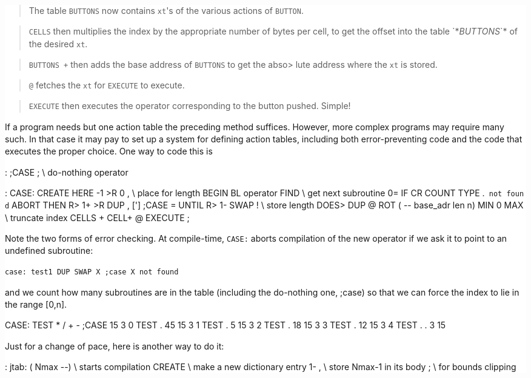 > The table `BUTTONS` now contains `xt`'s of the various actions of
> `BUTTON`.

> `CELLS` then multiplies the index by the appropriate number of
> bytes per cell, to get the offset into the table \`\*_BUTTONS_\`\*
> of the desired `xt`.

> `BUTTONS +` then adds the base address of `BUTTONS` to get the abso> lute address where the `xt` is stored.

> `@` fetches the `xt` for `EXECUTE` to execute.

> `EXECUTE` then executes the operator corresponding to the button pushed.
> Simple!

If a program needs but one action table the preceding method suffices.
However, more complex programs may require many such. In that case
it may pay to set up a system for defining action tables, including
both error-preventing code and the code that executes the proper
choice. One way to code this is

: ;CASE ; \ do-nothing operator

: CASE:
CREATE HERE -1 >R 0 , \ place for length
BEGIN BL operator FIND \ get next subroutine
0= IF CR COUNT TYPE .` not found` ABORT THEN
R> 1+ >R
DUP , ['] ;CASE =
UNTIL R> 1- SWAP ! \ store length
DOES> DUP @ ROT ( -- base_adr len n)
MIN 0 MAX \ truncate index
CELLS + CELL+ @ EXECUTE ;

Note the two forms of error checking. At compile-time, `CASE:`
aborts compilation of the new operator if we ask it to point to an
undefined subroutine:

`case: test1 DUP SWAP X ;case
X not found`

and we count how many subroutines are in the table (including
the do-nothing one, ;case) so that we can force the index to
lie in the range [0,n].

CASE: TEST \* / + - ;CASE
15 3 0 TEST . 45
15 3 1 TEST . 5
15 3 2 TEST . 18
15 3 3 TEST . 12
15 3 4 TEST . . 3 15

Just for a change of pace, here is another way to do it:

: jtab: ( Nmax --) \ starts compilation
CREATE \ make a new dictionary entry
1- , \ store Nmax-1 in its body
; \ for bounds clipping
